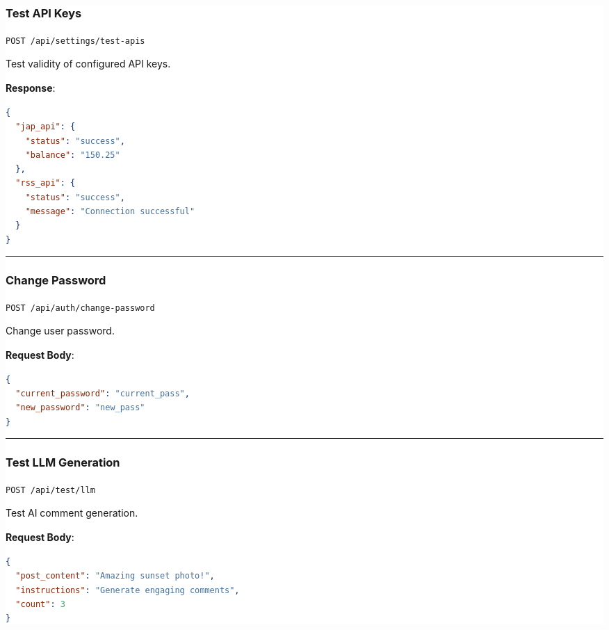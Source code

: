 
### Test API Keys
```http
POST /api/settings/test-apis
```

Test validity of configured API keys.

**Response**:
```json
{
  "jap_api": {
    "status": "success",
    "balance": "150.25"
  },
  "rss_api": {
    "status": "success",
    "message": "Connection successful"
  }
}
```

---

### Change Password
```http
POST /api/auth/change-password
```

Change user password.

**Request Body**:
```json
{
  "current_password": "current_pass",
  "new_password": "new_pass"
}
```

---

### Test LLM Generation
```http
POST /api/test/llm
```

Test AI comment generation.

**Request Body**:
```json
{
  "post_content": "Amazing sunset photo!",
  "instructions": "Generate engaging comments",
  "count": 3
}
```
